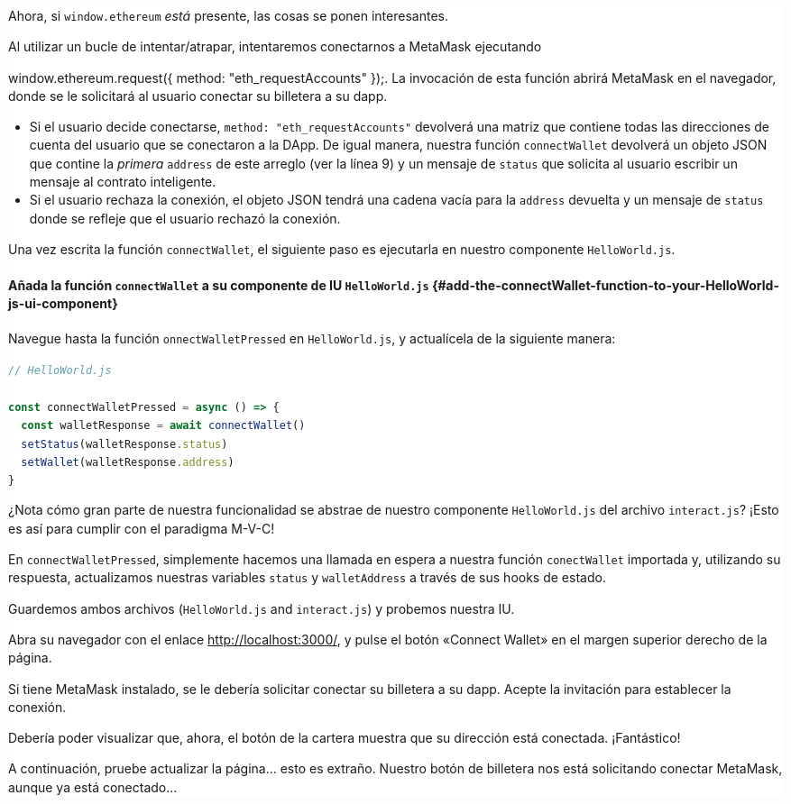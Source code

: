 Ahora, si `window.ethereum` _está_ presente, las cosas se ponen interesantes.

Al utilizar un bucle de intentar/atrapar, intentaremos conectarnos a MetaMask ejecutando

window.ethereum.request({ method: "eth_requestAccounts" });</code>. La invocación de esta función abrirá MetaMask en el navegador, donde se le solicitará al usuario conectar su billetera a su dapp.</p> 

- Si el usuario decide conectarse, `method: "eth_requestAccounts"` devolverá una matriz que contiene todas las direcciones de cuenta del usuario que se conectaron a la DApp. De igual manera, nuestra función `connectWallet` devolverá un objeto JSON que contine la _primera_ `address` de este arreglo \(ver la línea 9\) y un mensaje de `status` que solicita al usuario escribir un mensaje al contrato inteligente.
- Si el usuario rechaza la conexión, el objeto JSON tendrá una cadena vacía para la `address` devuelta y un mensaje de `status` donde se refleje que el usuario rechazó la conexión.

Una vez escrita la función `connectWallet`, el siguiente paso es ejecutarla en nuestro componente `HelloWorld.js`.



#### Añada la función `connectWallet` a su componente de IU `HelloWorld.js` {#add-the-connectWallet-function-to-your-HelloWorld-js-ui-component}

Navegue hasta la función `onnectWalletPressed` en `HelloWorld.js`, y actualícela de la siguiente manera:



```javascript
// HelloWorld.js

const connectWalletPressed = async () => {
  const walletResponse = await connectWallet()
  setStatus(walletResponse.status)
  setWallet(walletResponse.address)
}
```


¿Nota cómo gran parte de nuestra funcionalidad se abstrae de nuestro componente `HelloWorld.js` del archivo `interact.js`? ¡Esto es así para cumplir con el paradigma M-V-C!

En `connectWalletPressed`, simplemente hacemos una llamada en espera a nuestra función `conectWallet` importada y, utilizando su respuesta, actualizamos nuestras variables `status` y `walletAddress` a través de sus hooks de estado.

Guardemos ambos archivos \(`HelloWorld.js` and `interact.js`\) y probemos nuestra IU.

Abra su navegador con el enlace [http://localhost:3000/](http://localhost:3000/), y pulse el botón «Connect Wallet» en el margen superior derecho de la página.

Si tiene MetaMask instalado, se le debería solicitar conectar su billetera a su dapp. Acepte la invitación para establecer la conexión.

Debería poder visualizar que, ahora, el botón de la cartera muestra que su dirección está conectada.  ¡Fantástico!

A continuación, pruebe actualizar la página... esto es extraño. Nuestro botón de billetera nos está solicitando conectar MetaMask, aunque ya está conectado...
